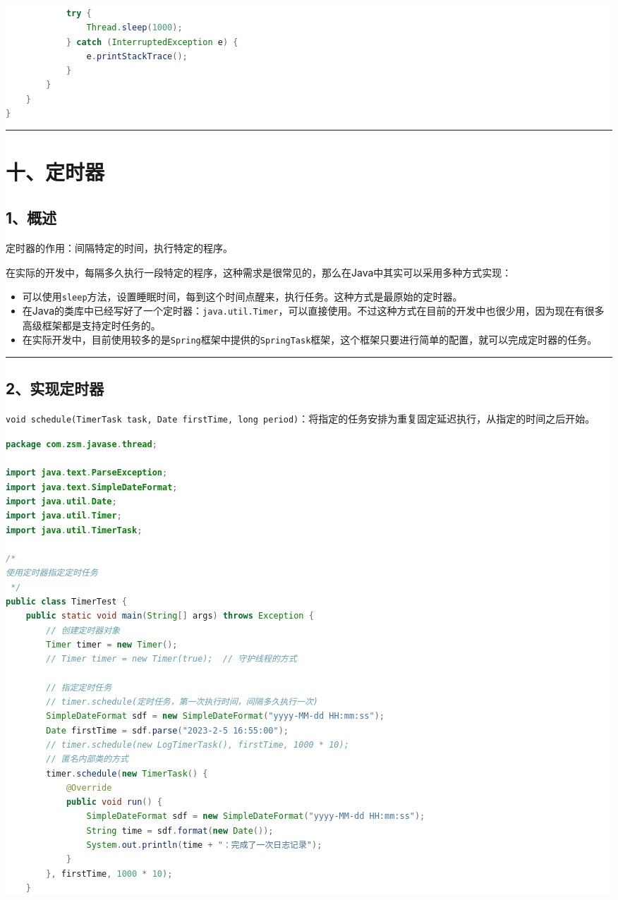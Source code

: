 ```java
            try {
                Thread.sleep(1000);
            } catch (InterruptedException e) {
                e.printStackTrace();
            }
        }
    }
}
```

---

# 十、定时器

## 1、概述

定时器的作用：间隔特定的时间，执行特定的程序。

在实际的开发中，每隔多久执行一段特定的程序，这种需求是很常见的，那么在Java中其实可以采用多种方式实现：

+ 可以使用`sleep`方法，设置睡眠时间，每到这个时间点醒来，执行任务。这种方式是最原始的定时器。
+ 在Java的类库中已经写好了一个定时器：`java.util.Timer`，可以直接使用。不过这种方式在目前的开发中也很少用，因为现在有很多高级框架都是支持定时任务的。
+ 在实际开发中，目前使用较多的是`Spring`框架中提供的`SpringTask`框架，这个框架只要进行简单的配置，就可以完成定时器的任务。

---

## 2、实现定时器

`void schedule(TimerTask task, Date firstTime, long period)`：将指定的任务安排为重复固定延迟执行，从指定的时间之后开始。

```java
package com.zsm.javase.thread;

import java.text.ParseException;
import java.text.SimpleDateFormat;
import java.util.Date;
import java.util.Timer;
import java.util.TimerTask;

/*
使用定时器指定定时任务
 */
public class TimerTest {
    public static void main(String[] args) throws Exception {
        // 创建定时器对象
        Timer timer = new Timer();
        // Timer timer = new Timer(true);  // 守护线程的方式

        // 指定定时任务
        // timer.schedule(定时任务，第一次执行时间，间隔多久执行一次)
        SimpleDateFormat sdf = new SimpleDateFormat("yyyy-MM-dd HH:mm:ss");
        Date firstTime = sdf.parse("2023-2-5 16:55:00");
        // timer.schedule(new LogTimerTask(), firstTime, 1000 * 10);
        // 匿名内部类的方式
        timer.schedule(new TimerTask() {
            @Override
            public void run() {
                SimpleDateFormat sdf = new SimpleDateFormat("yyyy-MM-dd HH:mm:ss");
                String time = sdf.format(new Date());
                System.out.println(time + "：完成了一次日志记录");
            }
        }, firstTime, 1000 * 10);
    }
```